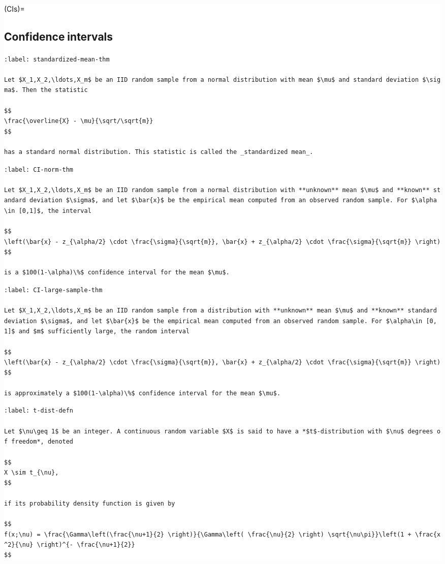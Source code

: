 






(CIs)=
## Confidence intervals

```{prf:theorem}
:label: standardized-mean-thm

Let $X_1,X_2,\ldots,X_m$ be an IID random sample from a normal distribution with mean $\mu$ and standard deviation $\sigma$. Then the statistic

$$
\frac{\overline{X} - \mu}{\sqrt/\sqrt{m}}
$$

has a standard normal distribution. This statistic is called the _standardized mean_.
```

```{prf:theorem}
:label: CI-norm-thm

Let $X_1,X_2,\ldots,X_m$ be an IID random sample from a normal distribution with **unknown** mean $\mu$ and **known** standard deviation $\sigma$, and let $\bar{x}$ be the empirical mean computed from an observed random sample. For $\alpha\in [0,1]$, the interval

$$
\left(\bar{x} - z_{\alpha/2} \cdot \frac{\sigma}{\sqrt{m}}, \bar{x} + z_{\alpha/2} \cdot \frac{\sigma}{\sqrt{m}} \right)
$$

is a $100(1-\alpha)\%$ confidence interval for the mean $\mu$.
```

```{prf:theorem}
:label: CI-large-sample-thm

Let $X_1,X_2,\ldots,X_m$ be an IID random sample from a distribution with **unknown** mean $\mu$ and **known** standard deviation $\sigma$, and let $\bar{x}$ be the empirical mean computed from an observed random sample. For $\alpha\in [0,1]$ and $m$ sufficiently large, the random interval

$$
\left(\bar{x} - z_{\alpha/2} \cdot \frac{\sigma}{\sqrt{m}}, \bar{x} + z_{\alpha/2} \cdot \frac{\sigma}{\sqrt{m}} \right)
$$

is approximately a $100(1-\alpha)\%$ confidence interval for the mean $\mu$.
```

```{prf:definition}
:label: t-dist-defn

Let $\nu\geq 1$ be an integer. A continuous random variable $X$ is said to have a *$t$-distribution with $\nu$ degrees of freedom*, denoted

$$
X \sim t_{\nu},
$$

if its probability density function is given by

$$
f(x;\nu) = \frac{\Gamma\left(\frac{\nu+1}{2} \right)}{\Gamma\left( \frac{\nu}{2} \right) \sqrt{\nu\pi}}\left(1 + \frac{x^2}{\nu} \right)^{- \frac{\nu+1}{2}}
$$
```